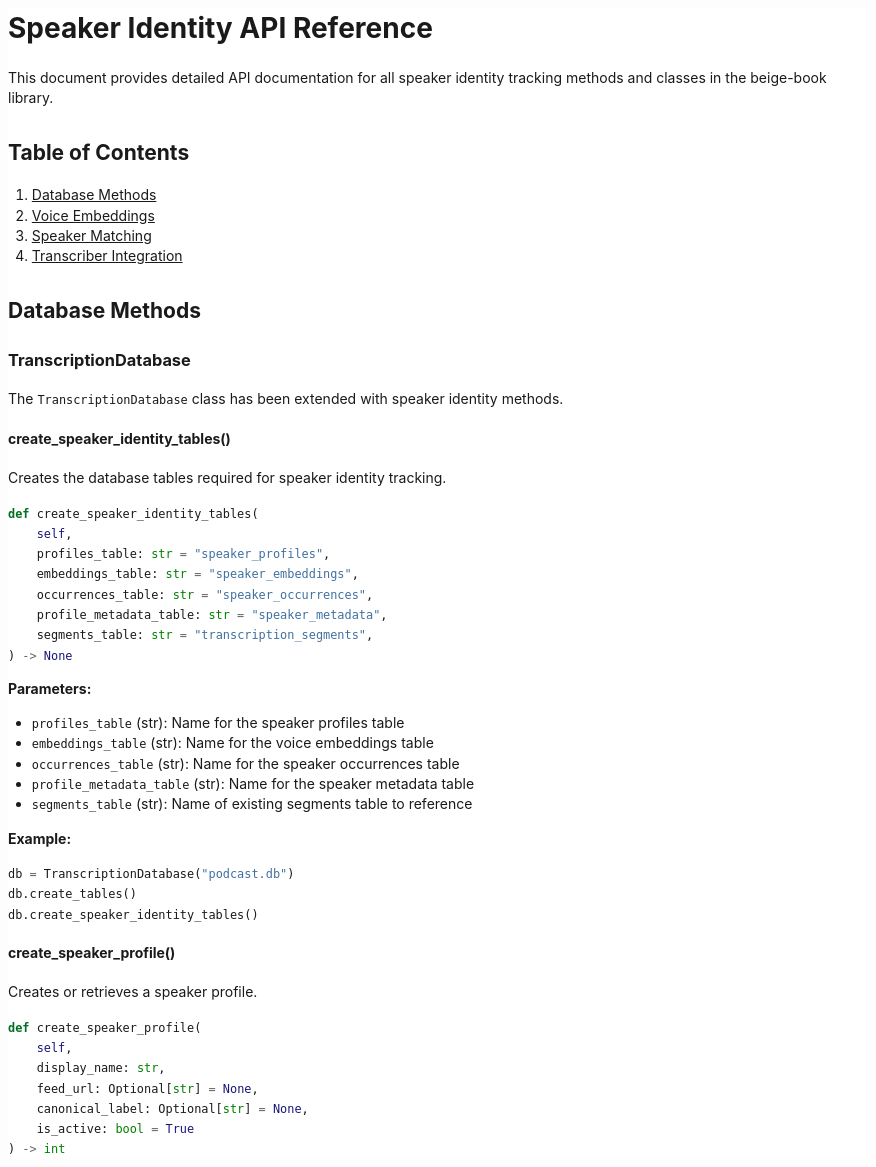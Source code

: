 # Speaker Identity API Reference

This document provides detailed API documentation for all speaker identity tracking methods and classes in the beige-book library.

## Table of Contents

1. [Database Methods](#database-methods)
2. [Voice Embeddings](#voice-embeddings)
3. [Speaker Matching](#speaker-matching)
4. [Transcriber Integration](#transcriber-integration)

## Database Methods

### TranscriptionDatabase

The `TranscriptionDatabase` class has been extended with speaker identity methods.

#### create_speaker_identity_tables()

Creates the database tables required for speaker identity tracking.

```python
def create_speaker_identity_tables(
    self,
    profiles_table: str = "speaker_profiles",
    embeddings_table: str = "speaker_embeddings", 
    occurrences_table: str = "speaker_occurrences",
    profile_metadata_table: str = "speaker_metadata",
    segments_table: str = "transcription_segments",
) -> None
```

**Parameters:**
- `profiles_table` (str): Name for the speaker profiles table
- `embeddings_table` (str): Name for the voice embeddings table
- `occurrences_table` (str): Name for the speaker occurrences table
- `profile_metadata_table` (str): Name for the speaker metadata table
- `segments_table` (str): Name of existing segments table to reference

**Example:**
```python
db = TranscriptionDatabase("podcast.db")
db.create_tables()
db.create_speaker_identity_tables()
```

#### create_speaker_profile()

Creates or retrieves a speaker profile.

```python
def create_speaker_profile(
    self,
    display_name: str,
    feed_url: Optional[str] = None,
    canonical_label: Optional[str] = None,
    is_active: bool = True
) -> int
```

